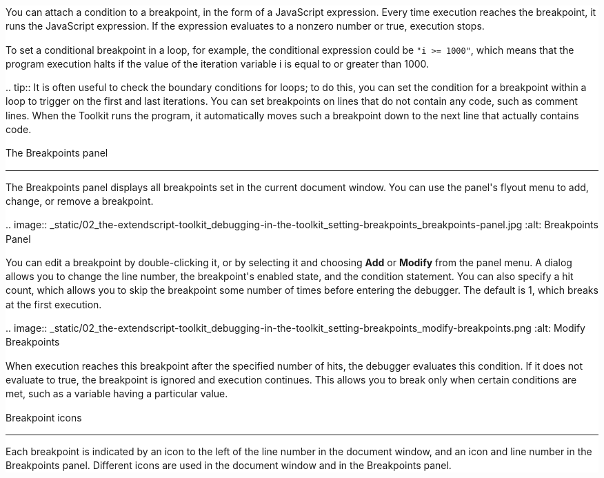 You can attach a condition to a breakpoint, in the form of a JavaScript expression. Every time execution
reaches the breakpoint, it runs the JavaScript expression. If the expression evaluates to a nonzero number
or true, execution stops.

To set a conditional breakpoint in a loop, for example, the conditional expression could be ``"i >= 1000"``,
which means that the program execution halts if the value of the iteration variable i is equal to or greater
than 1000.

.. tip:: It is often useful to check the boundary conditions for loops; to do this, you can set the condition for a
  breakpoint within a loop to trigger on the first and last iterations.
  You can set breakpoints on lines that do not contain any code, such as comment lines. When the Toolkit
  runs the program, it automatically moves such a breakpoint down to the next line that actually contains
  code.

The Breakpoints panel
*********************
The Breakpoints panel displays all breakpoints set in the current document window. You can use the
panel's flyout menu to add, change, or remove a breakpoint.

.. image:: _static/02_the-extendscript-toolkit_debugging-in-the-toolkit_setting-breakpoints_breakpoints-panel.jpg
   :alt: Breakpoints Panel

You can edit a breakpoint by double-clicking it, or by selecting it and choosing **Add** or **Modify** from the
panel menu. A dialog allows you to change the line number, the breakpoint's enabled state, and the
condition statement. You can also specify a hit count, which allows you to skip the breakpoint some
number of times before entering the debugger. The default is 1, which breaks at the first execution.

.. image:: _static/02_the-extendscript-toolkit_debugging-in-the-toolkit_setting-breakpoints_modify-breakpoints.png
   :alt: Modify Breakpoints

When execution reaches this breakpoint after the specified number of hits, the debugger evaluates this
condition. If it does not evaluate to true, the breakpoint is ignored and execution continues. This allows
you to break only when certain conditions are met, such as a variable having a particular value.

Breakpoint icons
****************

Each breakpoint is indicated by an icon to the left of the line number in the document window, and an
icon and line number in the Breakpoints panel. Different icons are used in the document window and in
the Breakpoints panel.
